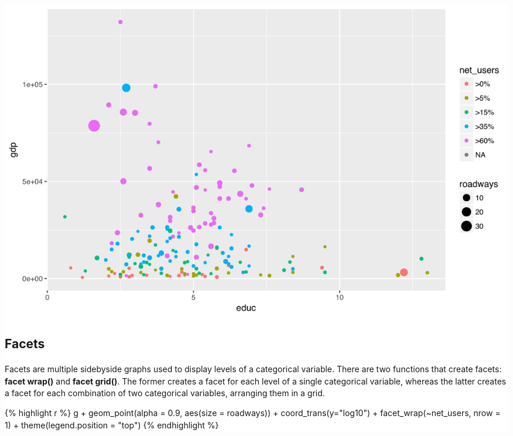 ![plot of chunk unnamed-chunk-6](/images/unnamed-chunk-6-1.svg)
## Facets
Facets are multiple sidebyside graphs used to display levels of a categorical variable. 
There are two functions that create facets: **facet wrap()** and **facet grid()**.
The former creates a facet for each level of a single categorical variable, whereas the latter
creates a facet for each combination of two categorical variables, arranging them in a grid.

{% highlight r %}
g + geom_point(alpha = 0.9, aes(size = roadways)) + coord_trans(y="log10") +
facet_wrap(~net_users, nrow = 1) + theme(legend.position = "top") 
{% endhighlight %}
